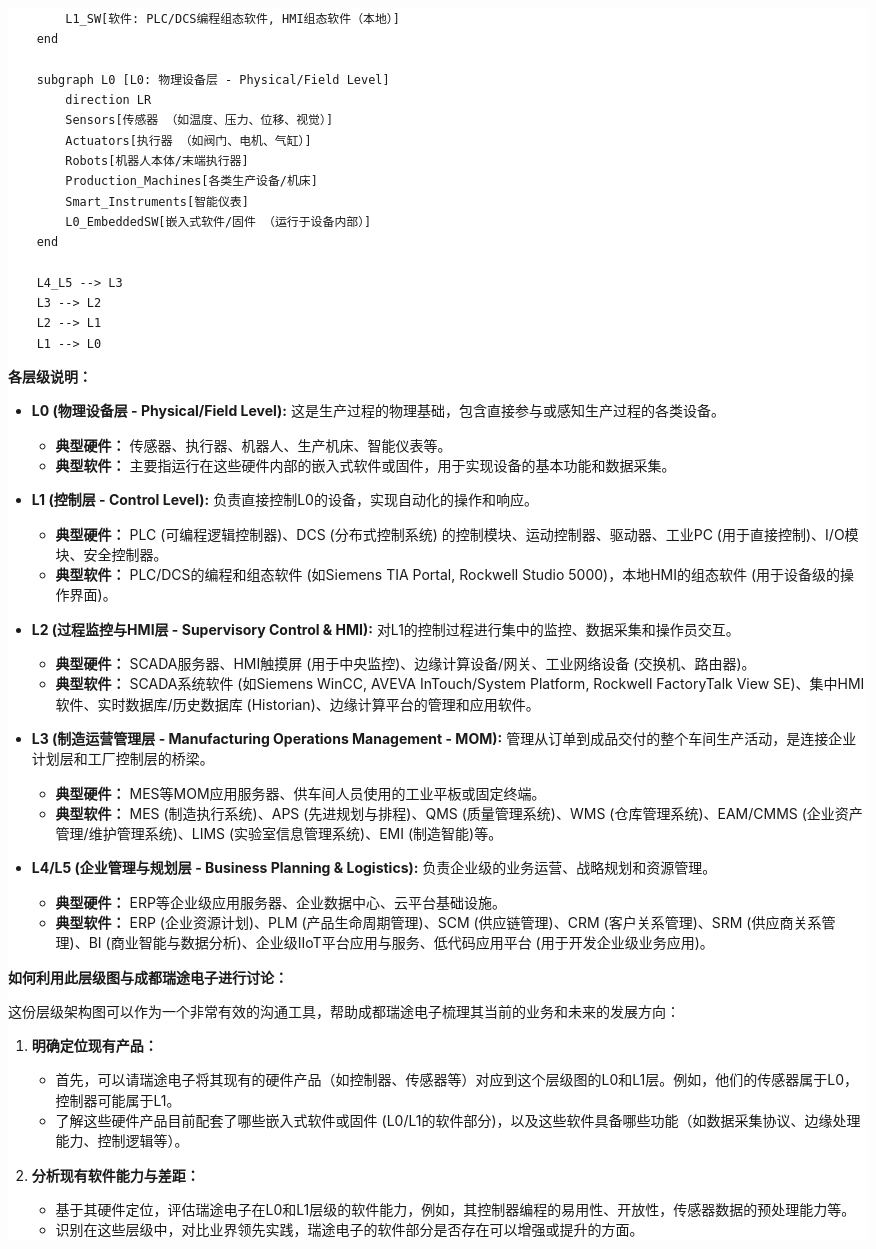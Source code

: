 ```mermaid
        L1_SW[软件: PLC/DCS编程组态软件, HMI组态软件（本地）]
    end

    subgraph L0 [L0: 物理设备层 - Physical/Field Level]
        direction LR
        Sensors[传感器 （如温度、压力、位移、视觉）]
        Actuators[执行器 （如阀门、电机、气缸）]
        Robots[机器人本体/末端执行器]
        Production_Machines[各类生产设备/机床]
        Smart_Instruments[智能仪表]
        L0_EmbeddedSW[嵌入式软件/固件 （运行于设备内部）]
    end

    L4_L5 --> L3
    L3 --> L2
    L2 --> L1
    L1 --> L0
```

**各层级说明：**

*   **L0 (物理设备层 - Physical/Field Level):** 这是生产过程的物理基础，包含直接参与或感知生产过程的各类设备。
    *   **典型硬件：** 传感器、执行器、机器人、生产机床、智能仪表等。
    *   **典型软件：** 主要指运行在这些硬件内部的嵌入式软件或固件，用于实现设备的基本功能和数据采集。

*   **L1 (控制层 - Control Level):** 负责直接控制L0的设备，实现自动化的操作和响应。
    *   **典型硬件：** PLC (可编程逻辑控制器)、DCS (分布式控制系统) 的控制模块、运动控制器、驱动器、工业PC (用于直接控制)、I/O模块、安全控制器。
    *   **典型软件：** PLC/DCS的编程和组态软件 (如Siemens TIA Portal, Rockwell Studio 5000)，本地HMI的组态软件 (用于设备级的操作界面)。

*   **L2 (过程监控与HMI层 - Supervisory Control & HMI):** 对L1的控制过程进行集中的监控、数据采集和操作员交互。
    *   **典型硬件：** SCADA服务器、HMI触摸屏 (用于中央监控)、边缘计算设备/网关、工业网络设备 (交换机、路由器)。
    *   **典型软件：** SCADA系统软件 (如Siemens WinCC, AVEVA InTouch/System Platform, Rockwell FactoryTalk View SE)、集中HMI软件、实时数据库/历史数据库 (Historian)、边缘计算平台的管理和应用软件。

*   **L3 (制造运营管理层 - Manufacturing Operations Management - MOM):** 管理从订单到成品交付的整个车间生产活动，是连接企业计划层和工厂控制层的桥梁。
    *   **典型硬件：** MES等MOM应用服务器、供车间人员使用的工业平板或固定终端。
    *   **典型软件：** MES (制造执行系统)、APS (先进规划与排程)、QMS (质量管理系统)、WMS (仓库管理系统)、EAM/CMMS (企业资产管理/维护管理系统)、LIMS (实验室信息管理系统)、EMI (制造智能)等。

*   **L4/L5 (企业管理与规划层 - Business Planning & Logistics):** 负责企业级的业务运营、战略规划和资源管理。
    *   **典型硬件：** ERP等企业级应用服务器、企业数据中心、云平台基础设施。
    *   **典型软件：** ERP (企业资源计划)、PLM (产品生命周期管理)、SCM (供应链管理)、CRM (客户关系管理)、SRM (供应商关系管理)、BI (商业智能与数据分析)、企业级IIoT平台应用与服务、低代码应用平台 (用于开发企业级业务应用)。

**如何利用此层级图与成都瑞途电子进行讨论：**

这份层级架构图可以作为一个非常有效的沟通工具，帮助成都瑞途电子梳理其当前的业务和未来的发展方向：

1.  **明确定位现有产品：**
    *   首先，可以请瑞途电子将其现有的硬件产品（如控制器、传感器等）对应到这个层级图的L0和L1层。例如，他们的传感器属于L0，控制器可能属于L1。
    *   了解这些硬件产品目前配套了哪些嵌入式软件或固件 (L0/L1的软件部分)，以及这些软件具备哪些功能（如数据采集协议、边缘处理能力、控制逻辑等）。

2.  **分析现有软件能力与差距：**
    *   基于其硬件定位，评估瑞途电子在L0和L1层级的软件能力，例如，其控制器编程的易用性、开放性，传感器数据的预处理能力等。
    *   识别在这些层级中，对比业界领先实践，瑞途电子的软件部分是否存在可以增强或提升的方面。
